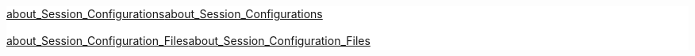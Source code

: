 [<span data-ttu-id="83f6a-179">about_Session_Configurations</span><span class="sxs-lookup"><span data-stu-id="83f6a-179">about_Session_Configurations</span></span>](About/about_Session_Configurations.md)

[<span data-ttu-id="83f6a-180">about_Session_Configuration_Files</span><span class="sxs-lookup"><span data-stu-id="83f6a-180">about_Session_Configuration_Files</span></span>](About/about_Session_Configuration_Files.md)
